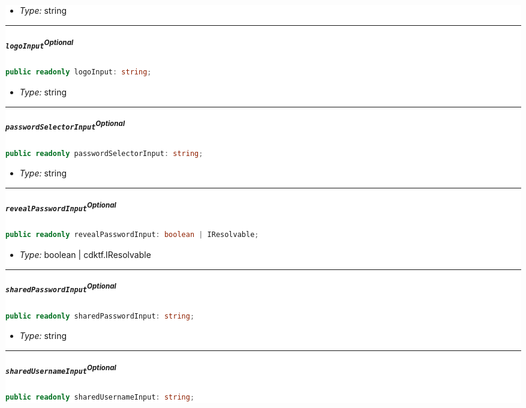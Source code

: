 - *Type:* string

---

##### `logoInput`<sup>Optional</sup> <a name="logoInput" id="@cdktf/provider-okta.appThreeField.AppThreeField.property.logoInput"></a>

```typescript
public readonly logoInput: string;
```

- *Type:* string

---

##### `passwordSelectorInput`<sup>Optional</sup> <a name="passwordSelectorInput" id="@cdktf/provider-okta.appThreeField.AppThreeField.property.passwordSelectorInput"></a>

```typescript
public readonly passwordSelectorInput: string;
```

- *Type:* string

---

##### `revealPasswordInput`<sup>Optional</sup> <a name="revealPasswordInput" id="@cdktf/provider-okta.appThreeField.AppThreeField.property.revealPasswordInput"></a>

```typescript
public readonly revealPasswordInput: boolean | IResolvable;
```

- *Type:* boolean | cdktf.IResolvable

---

##### `sharedPasswordInput`<sup>Optional</sup> <a name="sharedPasswordInput" id="@cdktf/provider-okta.appThreeField.AppThreeField.property.sharedPasswordInput"></a>

```typescript
public readonly sharedPasswordInput: string;
```

- *Type:* string

---

##### `sharedUsernameInput`<sup>Optional</sup> <a name="sharedUsernameInput" id="@cdktf/provider-okta.appThreeField.AppThreeField.property.sharedUsernameInput"></a>

```typescript
public readonly sharedUsernameInput: string;
```
